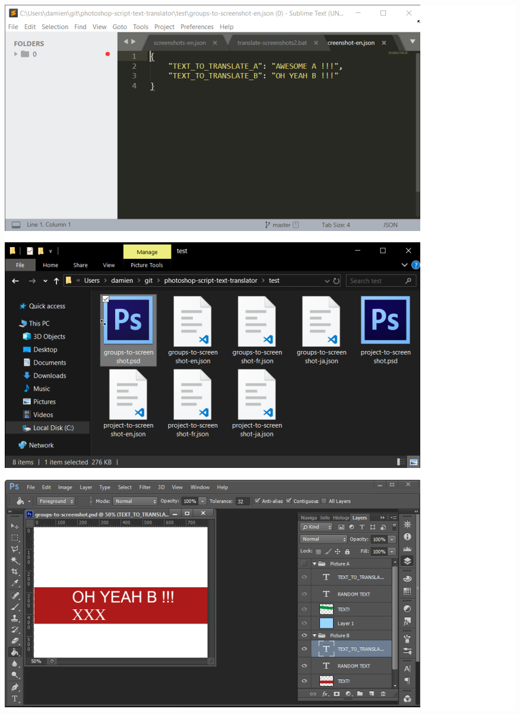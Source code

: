 ![group-ScreenShot001](/upload/group-screenshot001.png)

![group-ScreenShot002](/upload/group-screenshot002-1.png)

![group-ScreenShot003](/upload/group-screenshot003.png)
